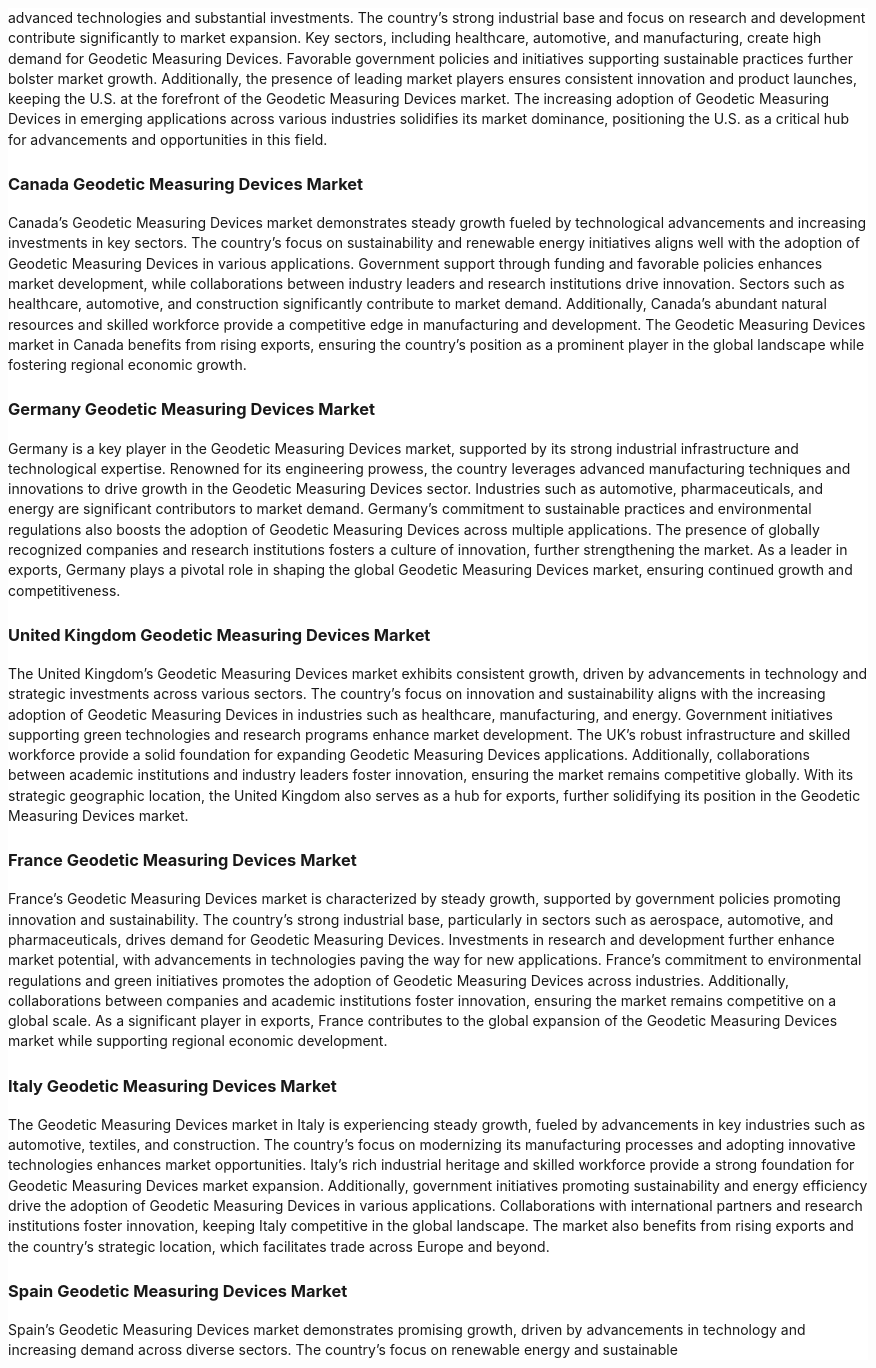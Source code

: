 advanced technologies and substantial investments. The country&rsquo;s strong industrial base and focus on research and development contribute significantly to market expansion. Key sectors, including healthcare, automotive, and manufacturing, create high demand for Geodetic Measuring Devices. Favorable government policies and initiatives supporting sustainable practices further bolster market growth. Additionally, the presence of leading market players ensures consistent innovation and product launches, keeping the U.S. at the forefront of the Geodetic Measuring Devices market. The increasing adoption of Geodetic Measuring Devices in emerging applications across various industries solidifies its market dominance, positioning the U.S. as a critical hub for advancements and opportunities in this field.</p><h3>Canada Geodetic Measuring Devices Market</h3><p>Canada&rsquo;s Geodetic Measuring Devices market demonstrates steady growth fueled by technological advancements and increasing investments in key sectors. The country&rsquo;s focus on sustainability and renewable energy initiatives aligns well with the adoption of Geodetic Measuring Devices in various applications. Government support through funding and favorable policies enhances market development, while collaborations between industry leaders and research institutions drive innovation. Sectors such as healthcare, automotive, and construction significantly contribute to market demand. Additionally, Canada&rsquo;s abundant natural resources and skilled workforce provide a competitive edge in manufacturing and development. The Geodetic Measuring Devices market in Canada benefits from rising exports, ensuring the country&rsquo;s position as a prominent player in the global landscape while fostering regional economic growth.</p><h3>Germany Geodetic Measuring Devices Market</h3><p>Germany is a key player in the Geodetic Measuring Devices market, supported by its strong industrial infrastructure and technological expertise. Renowned for its engineering prowess, the country leverages advanced manufacturing techniques and innovations to drive growth in the Geodetic Measuring Devices sector. Industries such as automotive, pharmaceuticals, and energy are significant contributors to market demand. Germany&rsquo;s commitment to sustainable practices and environmental regulations also boosts the adoption of Geodetic Measuring Devices across multiple applications. The presence of globally recognized companies and research institutions fosters a culture of innovation, further strengthening the market. As a leader in exports, Germany plays a pivotal role in shaping the global Geodetic Measuring Devices market, ensuring continued growth and competitiveness.</p><h3>United Kingdom Geodetic Measuring Devices Market</h3><p>The United Kingdom&rsquo;s Geodetic Measuring Devices market exhibits consistent growth, driven by advancements in technology and strategic investments across various sectors. The country&rsquo;s focus on innovation and sustainability aligns with the increasing adoption of Geodetic Measuring Devices in industries such as healthcare, manufacturing, and energy. Government initiatives supporting green technologies and research programs enhance market development. The UK&rsquo;s robust infrastructure and skilled workforce provide a solid foundation for expanding Geodetic Measuring Devices applications. Additionally, collaborations between academic institutions and industry leaders foster innovation, ensuring the market remains competitive globally. With its strategic geographic location, the United Kingdom also serves as a hub for exports, further solidifying its position in the Geodetic Measuring Devices market.</p><h3>France Geodetic Measuring Devices Market</h3><p>France&rsquo;s Geodetic Measuring Devices market is characterized by steady growth, supported by government policies promoting innovation and sustainability. The country&rsquo;s strong industrial base, particularly in sectors such as aerospace, automotive, and pharmaceuticals, drives demand for Geodetic Measuring Devices. Investments in research and development further enhance market potential, with advancements in technologies paving the way for new applications. France&rsquo;s commitment to environmental regulations and green initiatives promotes the adoption of Geodetic Measuring Devices across industries. Additionally, collaborations between companies and academic institutions foster innovation, ensuring the market remains competitive on a global scale. As a significant player in exports, France contributes to the global expansion of the Geodetic Measuring Devices market while supporting regional economic development.</p><h3>Italy Geodetic Measuring Devices Market</h3><p>The Geodetic Measuring Devices market in Italy is experiencing steady growth, fueled by advancements in key industries such as automotive, textiles, and construction. The country&rsquo;s focus on modernizing its manufacturing processes and adopting innovative technologies enhances market opportunities. Italy&rsquo;s rich industrial heritage and skilled workforce provide a strong foundation for Geodetic Measuring Devices market expansion. Additionally, government initiatives promoting sustainability and energy efficiency drive the adoption of Geodetic Measuring Devices in various applications. Collaborations with international partners and research institutions foster innovation, keeping Italy competitive in the global landscape. The market also benefits from rising exports and the country&rsquo;s strategic location, which facilitates trade across Europe and beyond.</p><h3>Spain Geodetic Measuring Devices Market</h3><p>Spain&rsquo;s Geodetic Measuring Devices market demonstrates promising growth, driven by advancements in technology and increasing demand across diverse sectors. The country&rsquo;s focus on renewable energy and sustainable